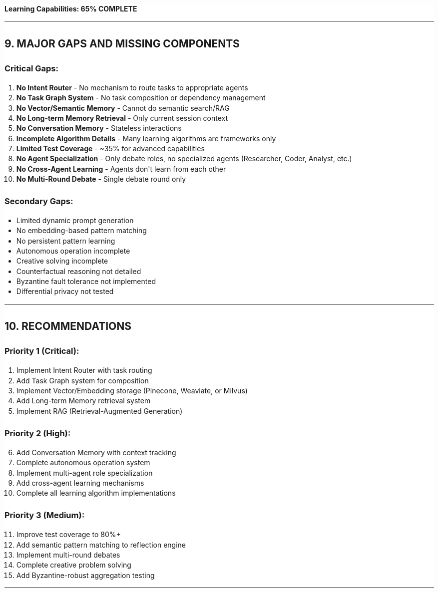 **Learning Capabilities: 65% COMPLETE**

---

## 9. MAJOR GAPS AND MISSING COMPONENTS

### Critical Gaps:

1. **No Intent Router** - No mechanism to route tasks to appropriate agents
2. **No Task Graph System** - No task composition or dependency management
3. **No Vector/Semantic Memory** - Cannot do semantic search/RAG
4. **No Long-term Memory Retrieval** - Only current session context
5. **No Conversation Memory** - Stateless interactions
6. **Incomplete Algorithm Details** - Many learning algorithms are frameworks only
7. **Limited Test Coverage** - ~35% for advanced capabilities
8. **No Agent Specialization** - Only debate roles, no specialized agents (Researcher, Coder, Analyst, etc.)
9. **No Cross-Agent Learning** - Agents don't learn from each other
10. **No Multi-Round Debate** - Single debate round only

### Secondary Gaps:

- Limited dynamic prompt generation
- No embedding-based pattern matching
- No persistent pattern learning
- Autonomous operation incomplete
- Creative solving incomplete
- Counterfactual reasoning not detailed
- Byzantine fault tolerance not implemented
- Differential privacy not tested

---

## 10. RECOMMENDATIONS

### Priority 1 (Critical):
1. Implement Intent Router with task routing
2. Add Task Graph system for composition
3. Implement Vector/Embedding storage (Pinecone, Weaviate, or Milvus)
4. Add Long-term Memory retrieval system
5. Implement RAG (Retrieval-Augmented Generation)

### Priority 2 (High):
6. Add Conversation Memory with context tracking
7. Complete autonomous operation system
8. Implement multi-agent role specialization
9. Add cross-agent learning mechanisms
10. Complete all learning algorithm implementations

### Priority 3 (Medium):
11. Improve test coverage to 80%+
12. Add semantic pattern matching to reflection engine
13. Implement multi-round debates
14. Complete creative problem solving
15. Add Byzantine-robust aggregation testing

---